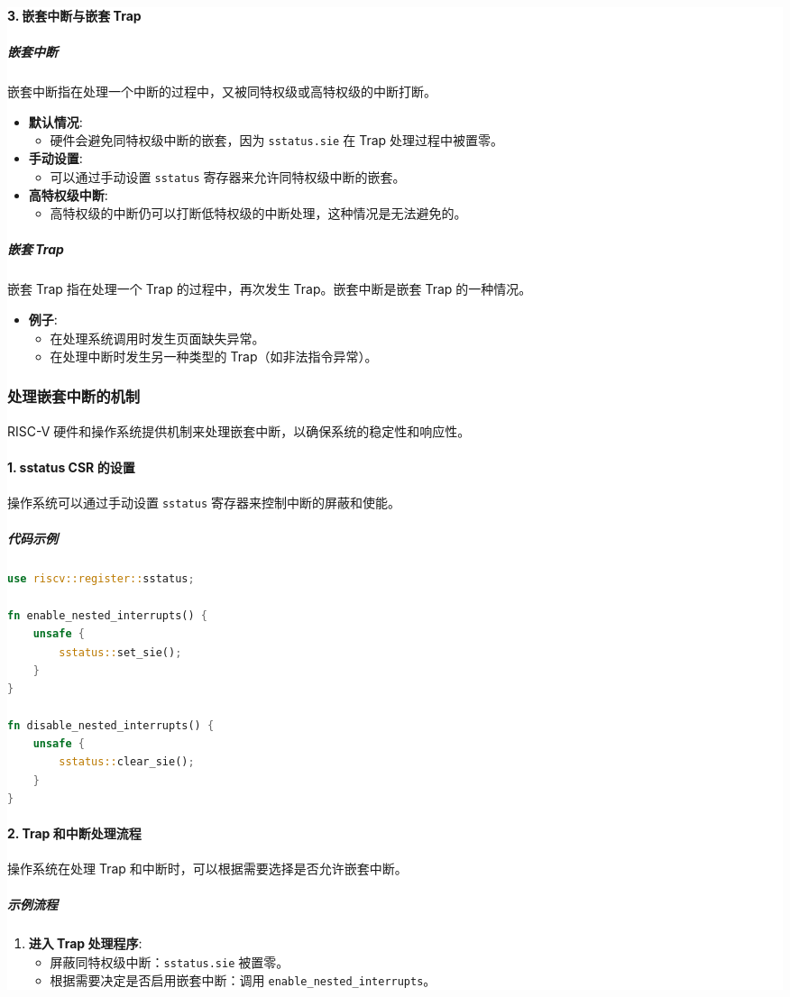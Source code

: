 #### 3. 嵌套中断与嵌套 Trap

##### 嵌套中断

嵌套中断指在处理一个中断的过程中，又被同特权级或高特权级的中断打断。

- **默认情况**:
  - 硬件会避免同特权级中断的嵌套，因为 `sstatus.sie` 在 Trap 处理过程中被置零。
- **手动设置**:
  - 可以通过手动设置 `sstatus` 寄存器来允许同特权级中断的嵌套。
- **高特权级中断**:
  - 高特权级的中断仍可以打断低特权级的中断处理，这种情况是无法避免的。

##### 嵌套 Trap

嵌套 Trap 指在处理一个 Trap 的过程中，再次发生 Trap。嵌套中断是嵌套 Trap 的一种情况。

- **例子**:
  - 在处理系统调用时发生页面缺失异常。
  - 在处理中断时发生另一种类型的 Trap（如非法指令异常）。

### 处理嵌套中断的机制

RISC-V 硬件和操作系统提供机制来处理嵌套中断，以确保系统的稳定性和响应性。

#### 1. sstatus CSR 的设置

操作系统可以通过手动设置 `sstatus` 寄存器来控制中断的屏蔽和使能。

##### 代码示例

```rust
use riscv::register::sstatus;

fn enable_nested_interrupts() {
    unsafe {
        sstatus::set_sie();
    }
}

fn disable_nested_interrupts() {
    unsafe {
        sstatus::clear_sie();
    }
}
```

#### 2. Trap 和中断处理流程

操作系统在处理 Trap 和中断时，可以根据需要选择是否允许嵌套中断。

##### 示例流程

1. **进入 Trap 处理程序**:
   - 屏蔽同特权级中断：`sstatus.sie` 被置零。
   - 根据需要决定是否启用嵌套中断：调用 `enable_nested_interrupts`。
